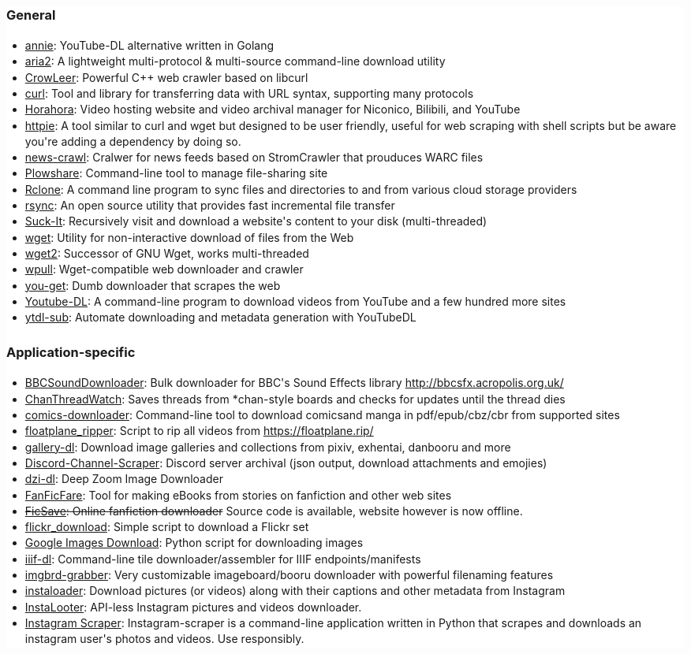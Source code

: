 ### General
* [annie](https://github.com/iawia002/annie): YouTube-DL alternative written in Golang
* [aria2](https://aria2.github.io/): A lightweight multi-protocol & multi-source command-line download utility
* [CrowLeer](https://github.com/ERap320/CrowLeer): Powerful C++ web crawler based on libcurl
* [curl](https://github.com/curl/curl): Tool and library for transferring data with URL syntax, supporting many protocols
* [Horahora](https://github.com/horahoradev/horahora): Video hosting website and video archival manager for Niconico, Bilibili, and YouTube
* [httpie](https://httpie.org/): A tool similar to curl and wget but designed to be user friendly, useful for web scraping with shell scripts but be aware you're adding a dependency by doing so.
* [news-crawl](https://github.com/commoncrawl/news-crawl): Cralwer for news feeds based on StromCrawler that prouduces WARC files
* [Plowshare](https://github.com/mcrapet/plowshare): Command-line tool to manage file-sharing site
* [Rclone](https://github.com/ncw/rclone): A command line program to sync files and directories to and from various cloud storage providers
* [rsync](https://rsync.samba.org/): An open source utility that provides fast incremental file transfer
* [Suck-It](https://github.com/skallwar/suckit): Recursively visit and download a website's content to your disk (multi-threaded)
* [wget](https://savannah.gnu.org/git/?group=wget): Utility for non-interactive download of files from the Web
* [wget2](https://gitlab.com/gnuwget/wget2): Successor of GNU Wget, works multi-threaded
* [wpull](https://github.com/ArchiveTeam/wpull): Wget-compatible web downloader and crawler
* [you-get](https://github.com/soimort/you-get): Dumb downloader that scrapes the web
* [Youtube-DL](https://github.com/rg3/youtube-dl): A command-line program to download videos from YouTube and a few hundred more sites
* [ytdl-sub](https://github.com/jmbannon/ytdl-sub): Automate downloading and metadata generation with YouTubeDL

### Application-specific
* [BBCSoundDownloader](https://github.com/FThompson/BBCSoundDownloader): Bulk downloader for BBC's Sound Effects library http://bbcsfx.acropolis.org.uk/
* [ChanThreadWatch](https://github.com/SuperGouge/ChanThreadWatch): Saves threads from \*chan-style boards and checks for updates until the thread dies
* [comics-downloader](https://github.com/Girbons/comics-downloader): Command-line tool to download comicsand manga in pdf/epub/cbz/cbr from supported sites
* [floatplane_ripper](https://gist.github.com/simon987/0756c378ca2dfb0003931e26ff7fe270): Script to rip all videos from https://floatplane.rip/
* [gallery-dl](https://github.com/mikf/gallery-dl): Download image galleries and collections from pixiv, exhentai, danbooru and more
* [Discord-Channel-Scraper](https://github.com/simon987/Discord-Channel-scraper): Discord server archival (json output, download attachments and emojies)
* [dzi-dl](https://github.com/ryanfb/dzi-dl): Deep Zoom Image Downloader
* [FanFicFare](https://github.com/JimmXinu/FanFicFare): Tool for making eBooks from stories on fanfiction and other web sites
* ~~[FicSave](https://github.com/waylaidwanderer/FicSave): Online fanfiction downloader~~ Source code is available, website however is now offline.
* [flickr_download](https://github.com/beaufour/flickr-download): Simple script to download a Flickr set
* [Google Images Download](https://github.com/hardikvasa/google-images-download): Python script for downloading images
* [iiif-dl](https://github.com/ryanfb/iiif-dl): Command-line tile downloader/assembler for IIIF endpoints/manifests
* [imgbrd-grabber](https://github.com/Bionus/imgbrd-grabber): Very customizable imageboard/booru downloader with powerful filenaming features
* [instaloader](https://github.com/instaloader/instaloader): Download pictures (or videos) along with their captions and other metadata from Instagram
* [InstaLooter](https://github.com/althonos/InstaLooter): API-less Instagram pictures and videos downloader.
* [Instagram Scraper](https://github.com/dankmemes/instagram-scraper): Instagram-scraper is a command-line application written in Python that scrapes and downloads an instagram user's photos and videos. Use responsibly.